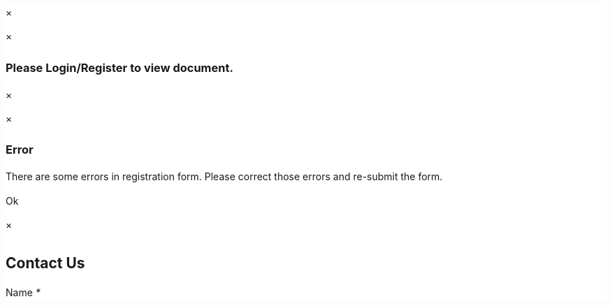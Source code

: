 



×












×



### Please Login/Register to view document.









×
 








×
 



### Error


 There are some errors in registration form. Please correct those errors and re\-submit the form.
 
Ok











×




Contact Us
----------





Name
 *\** 

